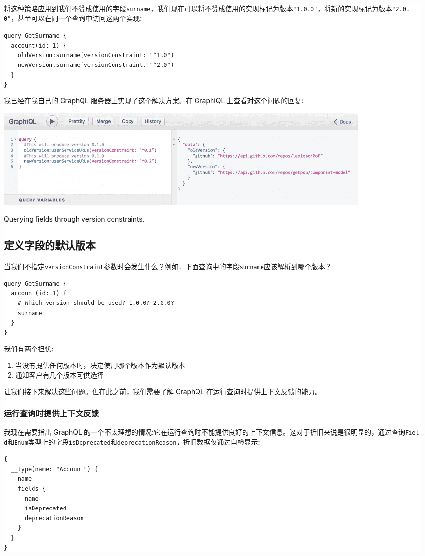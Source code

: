 将这种策略应用到我们不赞成使用的字段`surname`，我们现在可以将不赞成使用的实现标记为版本`"1.0.0"`，将新的实现标记为版本`"2.0.0"`，甚至可以在同一个查询中访问这两个实现:

```
query GetSurname {
  account(id: 1) {
    oldVersion:surname(versionConstraint: "^1.0")
    newVersion:surname(versionConstraint: "^2.0")
  }
}
```

我已经在我自己的 GraphQL 服务器上实现了这个解决方案。在 GraphiQL 上查看对[这个问题的回复:](https://newapi.getpop.org/graphiql/?query=query%20%7B%0A%20%20%23This%20will%20produce%20version%200.1.0%0A%20%20oldVersion%3AuserServiceURLs(versionConstraint%3A%20%22%5E0.1%22)%0A%20%20%23This%20will%20produce%20version%200.2.0%0A%20%20newVersion%3AuserServiceURLs(versionConstraint%3A%20%22%5E0.2%22)%0A%7D)

![Querying Fields Through Version Constraints](img/15b4f2afaf36982e8c569da121c9ba0c.png)

Querying fields through version constraints.

## 定义字段的默认版本

当我们不指定`versionConstraint`参数时会发生什么？例如，下面查询中的字段`surname`应该解析到哪个版本？

```
query GetSurname {
  account(id: 1) {
    # Which version should be used? 1.0.0? 2.0.0?
    surname
  }
}
```

我们有两个担忧:

1.  当没有提供任何版本时，决定使用哪个版本作为默认版本
2.  通知客户有几个版本可供选择

让我们接下来解决这些问题。但在此之前，我们需要了解 GraphQL 在运行查询时提供上下文反馈的能力。

### 运行查询时提供上下文反馈

我现在需要指出 GraphQL 的一个不太理想的情况:它在运行查询时不能提供良好的上下文信息。这对于折旧来说是很明显的，通过查询`Field`和`Enum`类型上的字段`isDeprecated`和`deprecationReason`，折旧数据仅通过自检显示[:](http://spec.graphql.org/June2018/#sec-Deprecation)

```
{
  __type(name: "Account") {
    name
    fields {
      name
      isDeprecated
      deprecationReason
    }
  }
}
```
